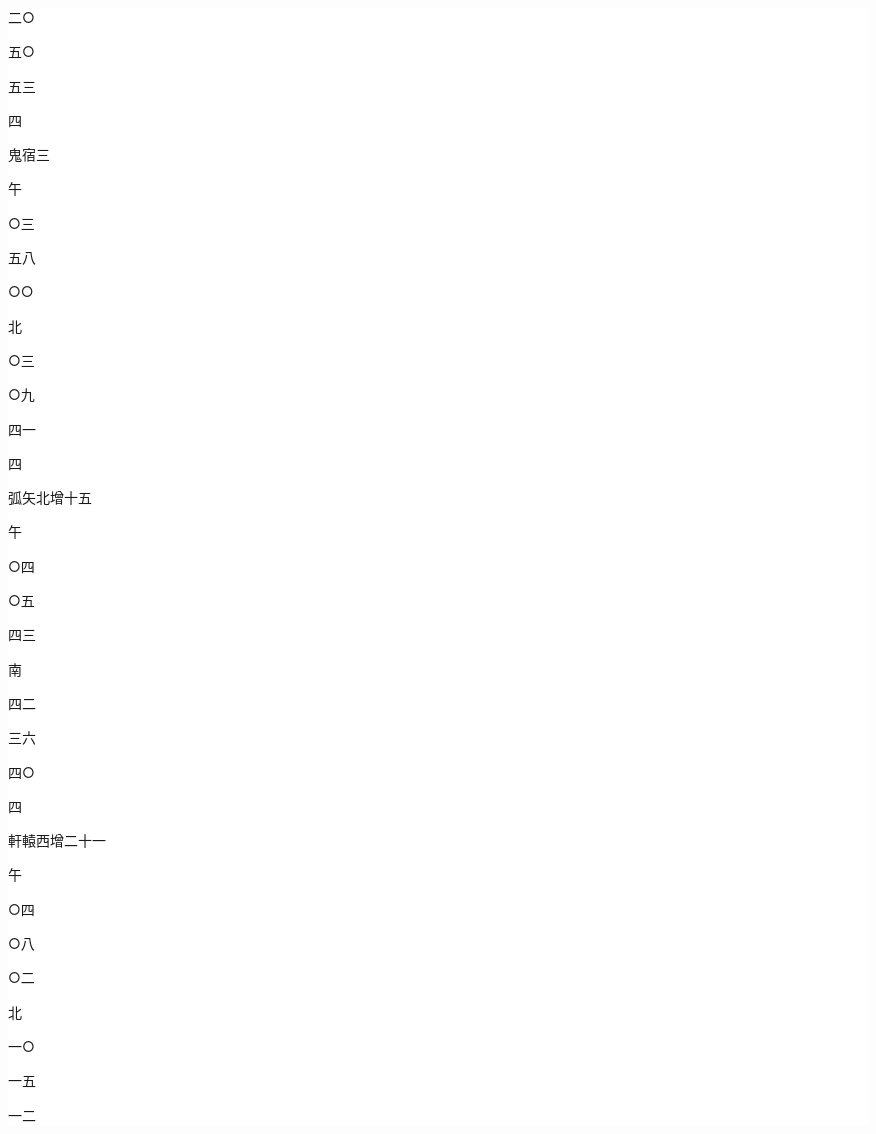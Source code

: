 二○

五○

五三

四

鬼宿三

午

○三

五八

○○

北

○三

○九

四一

四

弧矢北增十五

午

○四

○五

四三

南

四二

三六

四○

四

軒轅西增二十一

午

○四

○八

○二

北

一○

一五

一二
